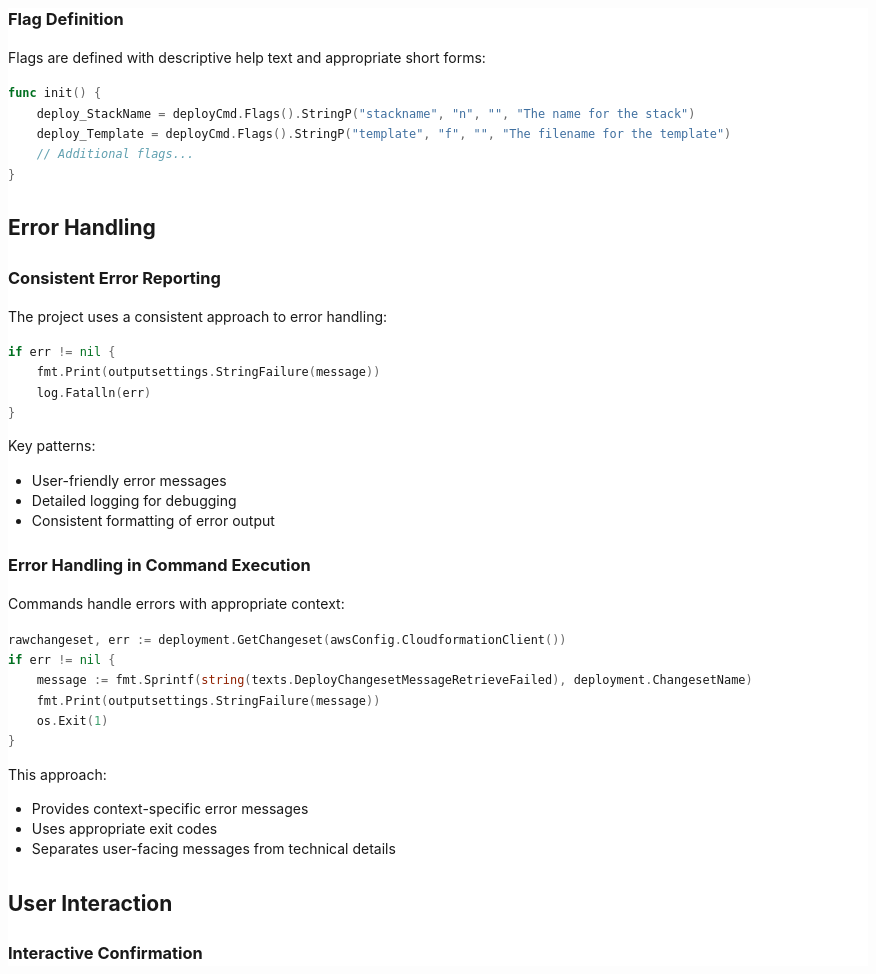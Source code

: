 ### Flag Definition

Flags are defined with descriptive help text and appropriate short forms:

```go
func init() {
    deploy_StackName = deployCmd.Flags().StringP("stackname", "n", "", "The name for the stack")
    deploy_Template = deployCmd.Flags().StringP("template", "f", "", "The filename for the template")
    // Additional flags...
}
```

## Error Handling

### Consistent Error Reporting

The project uses a consistent approach to error handling:

```go
if err != nil {
    fmt.Print(outputsettings.StringFailure(message))
    log.Fatalln(err)
}
```

Key patterns:
- User-friendly error messages
- Detailed logging for debugging
- Consistent formatting of error output

### Error Handling in Command Execution

Commands handle errors with appropriate context:

```go
rawchangeset, err := deployment.GetChangeset(awsConfig.CloudformationClient())
if err != nil {
    message := fmt.Sprintf(string(texts.DeployChangesetMessageRetrieveFailed), deployment.ChangesetName)
    fmt.Print(outputsettings.StringFailure(message))
    os.Exit(1)
}
```

This approach:
- Provides context-specific error messages
- Uses appropriate exit codes
- Separates user-facing messages from technical details

## User Interaction

### Interactive Confirmation
